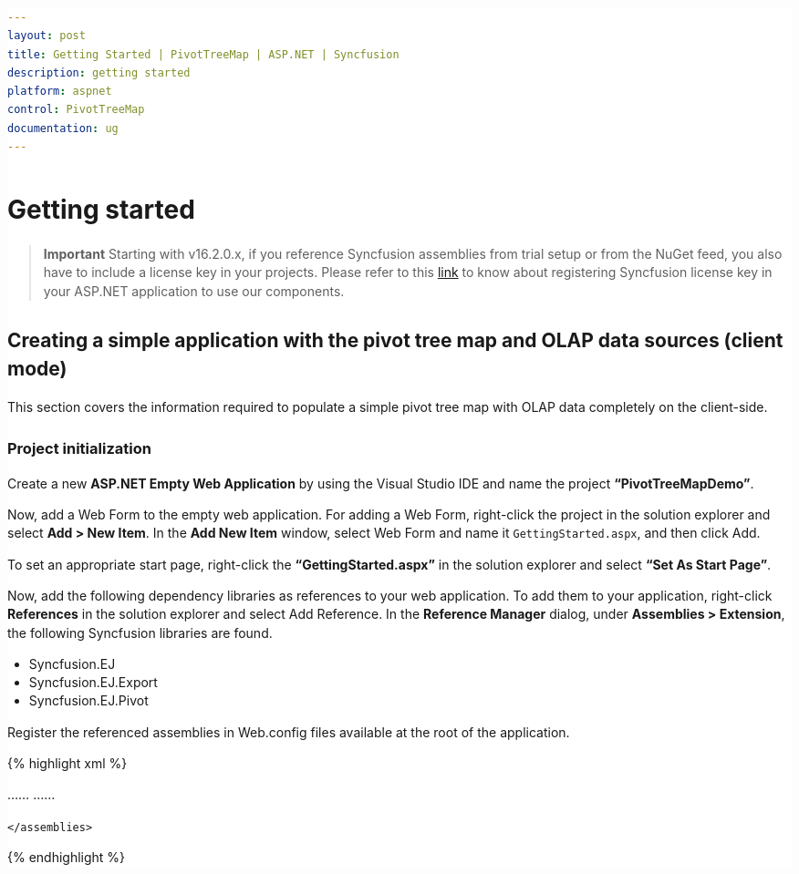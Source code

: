 ```yaml
---
layout: post
title: Getting Started | PivotTreeMap | ASP.NET | Syncfusion
description: getting started
platform: aspnet
control: PivotTreeMap
documentation: ug
---
```


# Getting started

>**Important**
Starting with v16.2.0.x, if you reference Syncfusion assemblies from trial setup or from the NuGet feed, you also have to include a license key in your projects. Please refer to this [link](https://help.syncfusion.com/common/essential-studio/licensing/license-key) to know about registering Syncfusion license key in your ASP.NET application to use our components.

## Creating a simple application with the pivot tree map and OLAP data sources (client mode)

This section covers the information required to populate a simple pivot tree map with OLAP data completely on the client-side.

### Project initialization

Create a new **ASP.NET Empty Web Application** by using the Visual Studio IDE and name the project **“PivotTreeMapDemo”**.

Now, add a Web Form to the empty web application. For adding a Web Form, right-click the project in the solution explorer and select **Add > New Item**. In the **Add New Item** window, select Web Form and name it `GettingStarted.aspx`, and then click Add.

To set an appropriate start page, right-click the **“GettingStarted.aspx”** in the solution explorer and select **“Set As Start Page”**.

Now, add the following dependency libraries as references to your web application. To add them to your application, right-click **References** in the solution explorer and select Add Reference. In the **Reference Manager** dialog, under **Assemblies > Extension**, the following Syncfusion libraries are found.

* Syncfusion.EJ
* Syncfusion.EJ.Export
* Syncfusion.EJ.Pivot

Register the referenced assemblies in Web.config files available at the root of the application.

{% highlight xml %}

<compilation debug="true" targetFramework="4.5">
    <assemblies> 
        ……
        ……
        <add assembly="Syncfusion.EJ, Version= {{ site.45esreleaseversion}}, Culture=neutral, PublicKeyToken=3d67ed1f87d44c89" />
        <add assembly="Syncfusion.EJ.Pivot, Version= {{ site.45esreleaseversion}}, Culture=neutral, PublicKeyToken=3d67ed1f87d44c89" /> 
        <add assembly="Syncfusion.EJ.Export, Version= {{ site.45esreleaseversion}}, Culture=neutral, PublicKeyToken=3d67ed1f87d44c89" />            

    </assemblies>
</compilation>
{% endhighlight %}
